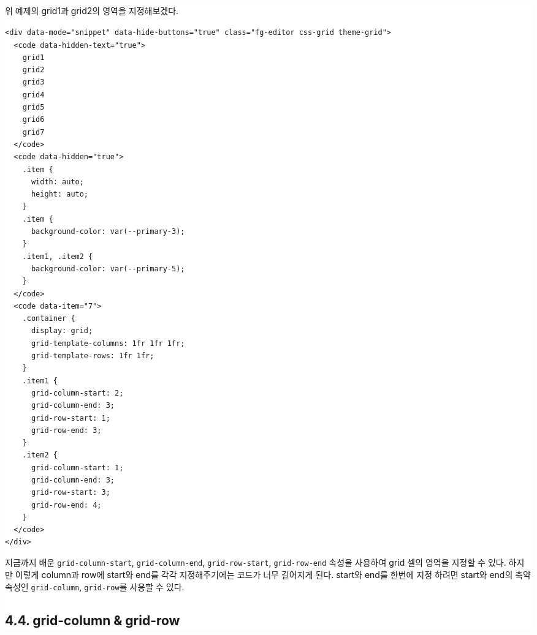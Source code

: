 위 예제의 grid1과 grid2의 영역을 지정해보겠다.

```editor
<div data-mode="snippet" data-hide-buttons="true" class="fg-editor css-grid theme-grid">
  <code data-hidden-text="true">
    grid1
    grid2
    grid3
    grid4
    grid5
    grid6
    grid7
  </code>
  <code data-hidden="true">
    .item {
      width: auto;
      height: auto;
    }
    .item {
      background-color: var(--primary-3);
    }
    .item1, .item2 {
      background-color: var(--primary-5);
    }
  </code>
  <code data-item="7">
    .container {
      display: grid;
      grid-template-columns: 1fr 1fr 1fr;
      grid-template-rows: 1fr 1fr;
    }
    .item1 {
      grid-column-start: 2;
      grid-column-end: 3;
      grid-row-start: 1;
      grid-row-end: 3;
    }
    .item2 {
      grid-column-start: 1;
      grid-column-end: 3;
      grid-row-start: 3;
      grid-row-end: 4;
    }
  </code>
</div>
```

지금까지 배운 `grid-column-start`, `grid-column-end`, `grid-row-start`, `grid-row-end` 속성을 사용하여 grid 셀의 영역을 지정할 수 있다. 하지만 이렇게 column과 row에 start와 end를 각각 지정해주기에는 코드가 너무 길어지게 된다. start와 end를 한번에 지정 하려면 start와 end의 축약 속성인 `grid-column`, `grid-row`를 사용할 수 있다.

## 4.4. grid-column & grid-row
